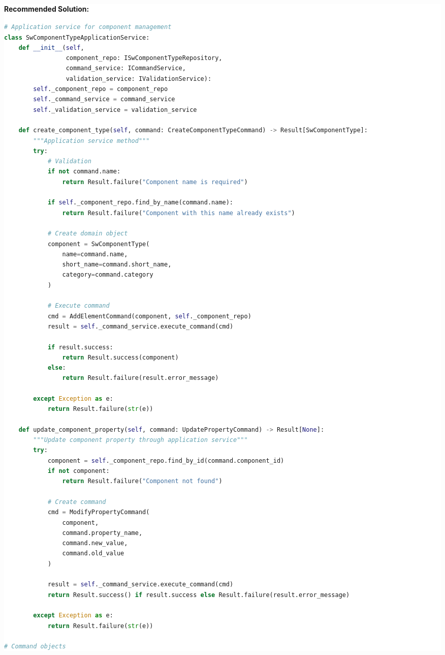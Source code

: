 **Recommended Solution:**
```python
# Application service for component management
class SwComponentTypeApplicationService:
    def __init__(self, 
                 component_repo: ISwComponentTypeRepository,
                 command_service: ICommandService,
                 validation_service: IValidationService):
        self._component_repo = component_repo
        self._command_service = command_service
        self._validation_service = validation_service
    
    def create_component_type(self, command: CreateComponentTypeCommand) -> Result[SwComponentType]:
        """Application service method"""
        try:
            # Validation
            if not command.name:
                return Result.failure("Component name is required")
            
            if self._component_repo.find_by_name(command.name):
                return Result.failure("Component with this name already exists")
            
            # Create domain object
            component = SwComponentType(
                name=command.name,
                short_name=command.short_name,
                category=command.category
            )
            
            # Execute command
            cmd = AddElementCommand(component, self._component_repo)
            result = self._command_service.execute_command(cmd)
            
            if result.success:
                return Result.success(component)
            else:
                return Result.failure(result.error_message)
                
        except Exception as e:
            return Result.failure(str(e))
    
    def update_component_property(self, command: UpdatePropertyCommand) -> Result[None]:
        """Update component property through application service"""
        try:
            component = self._component_repo.find_by_id(command.component_id)
            if not component:
                return Result.failure("Component not found")
            
            # Create command
            cmd = ModifyPropertyCommand(
                component, 
                command.property_name, 
                command.new_value,
                command.old_value
            )
            
            result = self._command_service.execute_command(cmd)
            return Result.success() if result.success else Result.failure(result.error_message)
            
        except Exception as e:
            return Result.failure(str(e))

# Command objects
```